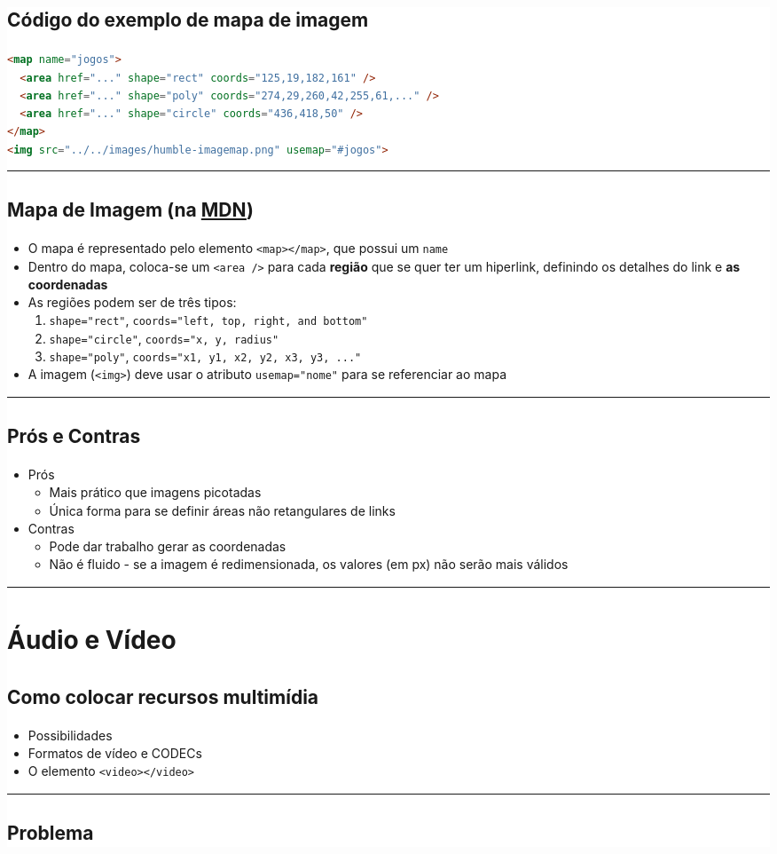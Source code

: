 ## Código do exemplo de mapa de imagem

```html
<map name="jogos">
  <area href="..." shape="rect" coords="125,19,182,161" />
  <area href="..." shape="poly" coords="274,29,260,42,255,61,..." />
  <area href="..." shape="circle" coords="436,418,50" />
</map>
<img src="../../images/humble-imagemap.png" usemap="#jogos">
```

---
## Mapa de Imagem (na [MDN](https://developer.mozilla.org/pt-BR/docs/Web/HTML/Element/map))

- O mapa é representado pelo elemento `<map></map>`, que possui um `name`
- Dentro do mapa, coloca-se um `<area />` para cada **região** que se quer ter um
  hiperlink, definindo os detalhes do link e **as coordenadas**
- As regiões podem ser de três tipos:
  1. `shape="rect"`, `coords="left, top, right, and bottom"`
  1. `shape="circle"`, `coords="x, y, radius"`
  1. `shape="poly"`, `coords="x1, y1, x2, y2, x3, y3, ..."`
- A imagem (`<img>`) deve usar o atributo `usemap="nome"` para se referenciar
  ao mapa

---
## Prós e Contras

- Prós
  - Mais prático que imagens picotadas
  - Única forma para se definir áreas não retangulares de links
- Contras
  - Pode dar trabalho gerar as coordenadas
  - Não é fluido - se a imagem é redimensionada, os valores (em px) não serão
    mais válidos

---

# Áudio e Vídeo
## Como colocar recursos multimídia

- Possibilidades
- Formatos de vídeo e CODECs
- O elemento `<video></video>`


---
## Problema
